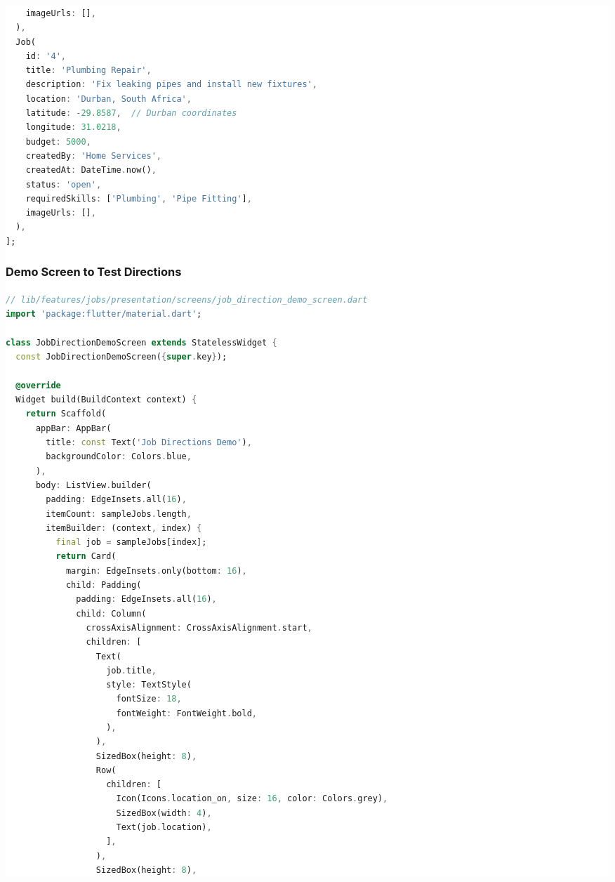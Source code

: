 ```dart
    imageUrls: [],
  ),
  Job(
    id: '4',
    title: 'Plumbing Repair',
    description: 'Fix leaking pipes and install new fixtures',
    location: 'Durban, South Africa',
    latitude: -29.8587,  // Durban coordinates
    longitude: 31.0218,
    budget: 5000,
    createdBy: 'Home Services',
    createdAt: DateTime.now(),
    status: 'open',
    requiredSkills: ['Plumbing', 'Pipe Fitting'],
    imageUrls: [],
  ),
];
```

### **Demo Screen to Test Directions**

```dart
// lib/features/jobs/presentation/screens/job_direction_demo_screen.dart
import 'package:flutter/material.dart';

class JobDirectionDemoScreen extends StatelessWidget {
  const JobDirectionDemoScreen({super.key});

  @override
  Widget build(BuildContext context) {
    return Scaffold(
      appBar: AppBar(
        title: const Text('Job Directions Demo'),
        backgroundColor: Colors.blue,
      ),
      body: ListView.builder(
        padding: EdgeInsets.all(16),
        itemCount: sampleJobs.length,
        itemBuilder: (context, index) {
          final job = sampleJobs[index];
          return Card(
            margin: EdgeInsets.only(bottom: 16),
            child: Padding(
              padding: EdgeInsets.all(16),
              child: Column(
                crossAxisAlignment: CrossAxisAlignment.start,
                children: [
                  Text(
                    job.title,
                    style: TextStyle(
                      fontSize: 18,
                      fontWeight: FontWeight.bold,
                    ),
                  ),
                  SizedBox(height: 8),
                  Row(
                    children: [
                      Icon(Icons.location_on, size: 16, color: Colors.grey),
                      SizedBox(width: 4),
                      Text(job.location),
                    ],
                  ),
                  SizedBox(height: 8),
```